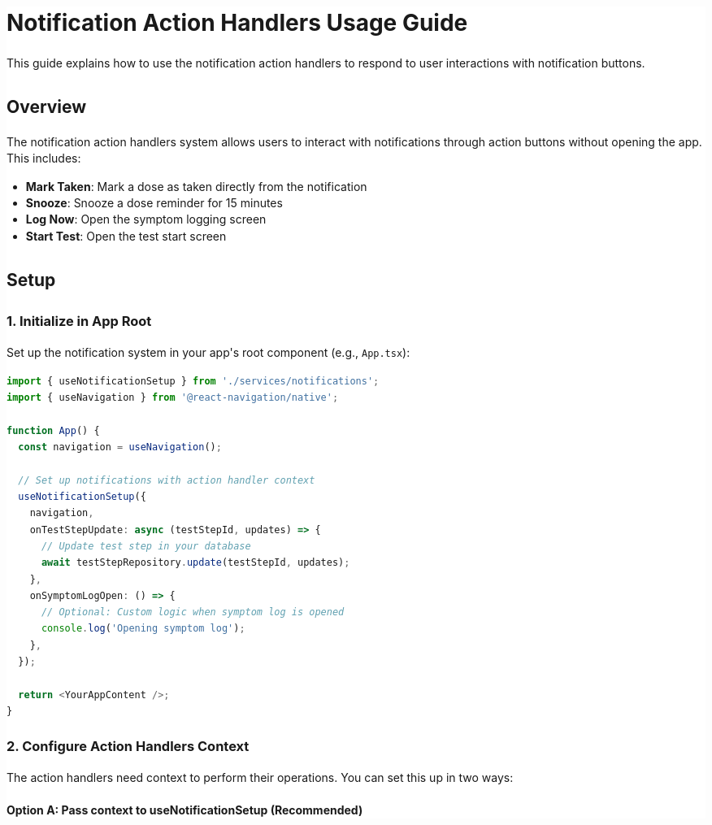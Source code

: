 # Notification Action Handlers Usage Guide

This guide explains how to use the notification action handlers to respond to user interactions with notification buttons.

## Overview

The notification action handlers system allows users to interact with notifications through action buttons without opening the app. This includes:

- **Mark Taken**: Mark a dose as taken directly from the notification
- **Snooze**: Snooze a dose reminder for 15 minutes
- **Log Now**: Open the symptom logging screen
- **Start Test**: Open the test start screen

## Setup

### 1. Initialize in App Root

Set up the notification system in your app's root component (e.g., `App.tsx`):

```typescript
import { useNotificationSetup } from './services/notifications';
import { useNavigation } from '@react-navigation/native';

function App() {
  const navigation = useNavigation();

  // Set up notifications with action handler context
  useNotificationSetup({
    navigation,
    onTestStepUpdate: async (testStepId, updates) => {
      // Update test step in your database
      await testStepRepository.update(testStepId, updates);
    },
    onSymptomLogOpen: () => {
      // Optional: Custom logic when symptom log is opened
      console.log('Opening symptom log');
    },
  });

  return <YourAppContent />;
}
```

### 2. Configure Action Handlers Context

The action handlers need context to perform their operations. You can set this up in two ways:

#### Option A: Pass context to useNotificationSetup (Recommended)
